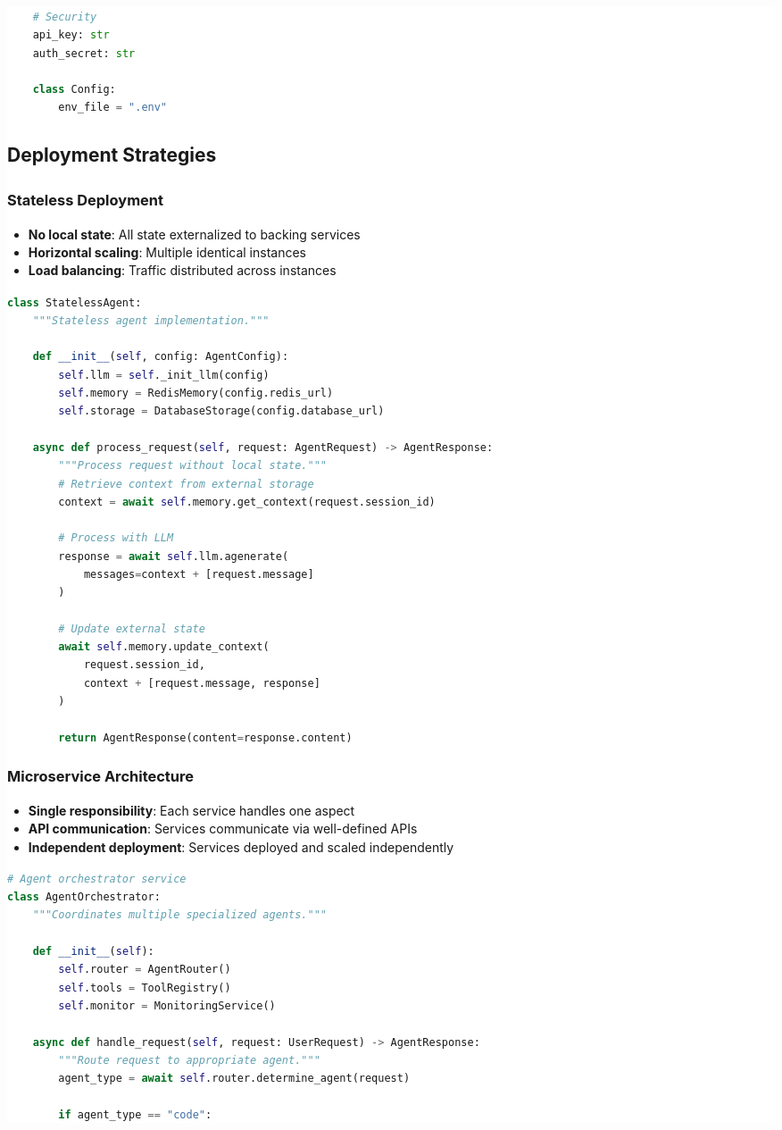 ```python
    # Security
    api_key: str
    auth_secret: str
    
    class Config:
        env_file = ".env"
```

## Deployment Strategies

### Stateless Deployment
- **No local state**: All state externalized to backing services
- **Horizontal scaling**: Multiple identical instances
- **Load balancing**: Traffic distributed across instances

```python
class StatelessAgent:
    """Stateless agent implementation."""
    
    def __init__(self, config: AgentConfig):
        self.llm = self._init_llm(config)
        self.memory = RedisMemory(config.redis_url)
        self.storage = DatabaseStorage(config.database_url)
    
    async def process_request(self, request: AgentRequest) -> AgentResponse:
        """Process request without local state."""
        # Retrieve context from external storage
        context = await self.memory.get_context(request.session_id)
        
        # Process with LLM
        response = await self.llm.agenerate(
            messages=context + [request.message]
        )
        
        # Update external state
        await self.memory.update_context(
            request.session_id, 
            context + [request.message, response]
        )
        
        return AgentResponse(content=response.content)
```

### Microservice Architecture
- **Single responsibility**: Each service handles one aspect
- **API communication**: Services communicate via well-defined APIs
- **Independent deployment**: Services deployed and scaled independently

```python
# Agent orchestrator service
class AgentOrchestrator:
    """Coordinates multiple specialized agents."""
    
    def __init__(self):
        self.router = AgentRouter()
        self.tools = ToolRegistry()
        self.monitor = MonitoringService()
    
    async def handle_request(self, request: UserRequest) -> AgentResponse:
        """Route request to appropriate agent."""
        agent_type = await self.router.determine_agent(request)
        
        if agent_type == "code":
```